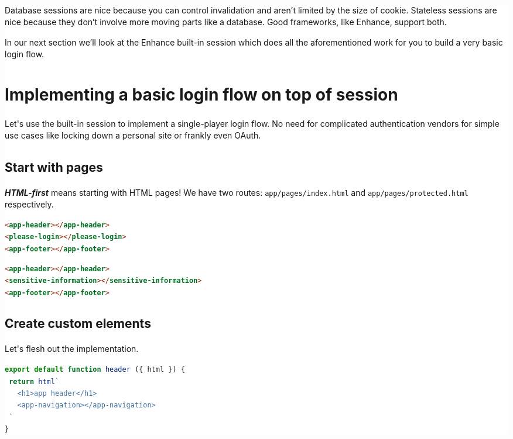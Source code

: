 Database sessions are nice because you can control invalidation and aren’t limited by the size of cookie. Stateless sessions are nice because they don’t involve more moving parts like a database. Good frameworks, like Enhance, support both.

In our next section we’ll look at the Enhance built-in session which does all the aforementioned work for you to build a very basic login flow.


# Implementing a basic login flow on top of session

Let's use the built-in session to implement a single-player login flow. No need for complicated authentication vendors for simple use cases like locking down a personal site or frankly even OAuth.


## Start with pages

**_HTML-first_** means starting with HTML pages! We have two routes: `app/pages/index.html` and `app/pages/protected.html` respectively.

<begin-code filename="app/pages/index.html">

```html
<app-header></app-header>
<please-login></please-login>
<app-footer></app-footer>
```

</begin-code>


<begin-code filename="app/pages/protected.html">

```html
<app-header></app-header>
<sensitive-information></sensitive-information>
<app-footer></app-footer>
```

</begin-code>



## Create custom elements

Let's flesh out the implementation.

<begin-code filename="app/elements/app-header.mjs">

```javascript
export default function header ({ html }) {
 return html`
   <h1>app header</h1>
   <app-navigation></app-navigation>
 `
}
```

</begin-code>
